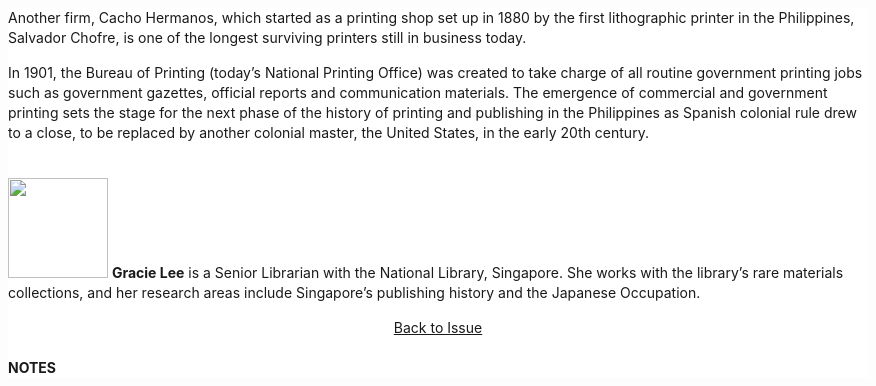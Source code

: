 Another firm, Cacho Hermanos, which started as a printing shop set up in 1880 by the first lithographic printer in the Philippines, Salvador Chofre, is one of the longest surviving printers still in business today. 

In 1901, the Bureau of Printing (today’s National Printing Office) was created to take charge of all routine government printing jobs such as government gazettes, official reports and communication materials. The emergence of commercial and government printing sets the stage for the next phase of the history of printing and publishing in the Philippines as Spanish colonial rule drew to a close, to be replaced by another colonial master, the United States, in the early 20th century. 


<div style="background-color: white;">
<br/>
<img src="/images/Vol-16-issue-4/authors/Gracie.png" style="width: 100px; height: 100px;" />
<b>Gracie Lee</b> is a Senior Librarian with the National Library, Singapore. She works with the library’s rare materials collections, and her research areas include Singapore’s publishing history and the Japanese Occupation.
</div>

<a href="https://nlb-ba-staging.netlify.app/vol-17/issue-2/jul-sep-2021/"><center>Back to Issue</center></a>

#### **NOTES**
[^1]: Kornicki, P.F. (2018). *Languages, scripts, and Chinese texts in East Asia* (p. 117). Oxford: Oxford University Press. (Not available in NLB holdings)

[^2]: Suarez, M.F., & Woudhuysen, H.R. (Eds.). (2013). *[The book: A global history](http://eservice.nlb.gov.sg/item_holding_s.aspx?bid=200774186)* (pp. 624–625, 631–632). Oxford: Oxford University Press. (Call no.: 002.09 BOO) 

[^3]: Wolf, E. (1947). *Doctrina Christiana: The first book printed in the Philippines, Manila, 1593*. Retrieved from Project Gutenberg website.

[^4]: Buhain, D.D. (1998). *[A history of publishing in the Philippines](http://eservice.nlb.gov.sg/item_holding_s.aspx?bid=9751141)* (p. 2). [Quezon City]: D.D. Buhain. (Call no.: R q070.509599 HIS)

[^5]: Vallejo, R.M. (n.d.). *Books and bookmaking in the Philippines*. Retrieved from the National Commission for Culture and Arts (Republic of the Philippines, Office of the President) website; [Suarez & Woudhuysen](http://eservice.nlb.gov.sg/item_holding_s.aspx?bid=200774186), 2013, p. 112.

[^6]: The Parián was an area built to house Chinese merchants in Manila in the 16th and 17th centuries during the Spanish colonial period. It quickly became the commercial centre of Manila comprising the Chinese silk market and other small shops of tailors, cobblers, painters, bakers, confectioners, candle makers, silversmiths, apothecaries and other tradesmen. 

[^7]: Wolf, 1947. 

[^8]: Wolf, 1947; Quirino, C. (1973). Foreword (pp. iii–xi). In *[Doctrina Christiana: The first book printed in the Philippines, Manila, 1593](http://eservice.nlb.gov.sg/item_holding_s.aspx?bid=4085587)*. Manila: National Historical Commission. (Call no.: RSEA 094.4 DOC); Blair, E.H., Robertson, J.A., & Bourne, E.G. (1903–09). *[The Philippine islands, 1493–1803](http://eservice.nlb.gov.sg/item_holding_s.aspx?bid=2665204)* (Vol. 5; p. 272). Cleveland, A.H. Clark Co. (Call no.: RSEA 959.902 BLA).

[^9]: [Quirino](https://eservice.nlb.gov.sg/item_holding.aspx?bid=4085587), 1973, pp. iii–xi; Wolf, 1947; Van der Loon, P. (1966–67). *The Manila incunabula and early Hokkien studies* (pp. 1–25) London: P. Lund, Humphries. Retrieved from Institute of History and Philology, Academia Sinica website.

 [^10]: Van der Loon, 1966–67, p. 6
 
[^11]: [Quirino](https://eservice.nlb.gov.sg/item_holding.aspx?bid=4085587), 1973, pp. iii–xi; Menegon, E. (2009). *[Ancestors, virgins, & friars: Christianity as a local religion in late Imperial China](http://eservice.nlb.gov.sg/item_holding_s.aspx?bid=13661140)* (p. 52). Cambridge, Mass.: Harvard University Asia Center for the Harvard-Yenching Institute. (Call no.: R 275.1245 MEN); Chan, A. (1989). A note on the *Shih-lu* of Juan Cobo. *Philippines Studies, 37* (4), 479–487. Retrieved from JSTOR via NLB’s [eResources](https://eresources.nlb.gov.sg/main/) website; Van der Loon, 1966–1967, p. 4

[^12]: [Quirino](https://eservice.nlb.gov.sg/item_holding.aspx?bid=4085587), 1973, pp. iii–xi; Van der Loon, 1966–67, pp. 1–25; University of Michigan Library. (n.d.). *Missionary writing*. Retrieved from University of Michigan Library website.

[^13]: Wolf, 1947.
	
[^14]: Wolf, 1947.
	
[^15]: Wolf, 1947; Van der Loon, 1966–67, pp. 25–28. 

[^16]: Van der Loon, 1966–67, pp. 25–28; Vallejo, n.d.; Lent, J.A. (1980). The missionary press of Asia, 1550–1860. *Communicatio Socialis, 14* (2), 119–141, p. 120. Retrieved from Nomos eLibrary website.

[^17]: A mendicant is a member of any of several Roman Catholic religious orders who assumes a vow of poverty and supports himself or herself by work and charitable contributions. 

[^18]: Van der Loon, 1966–67, pp. 25–28; De la Costa, H. (1955, June). A first printing. *Philippine Studies, 3* (2), 214–216. Retrieved from JSTOR via NLB’s [eResources](https://eresources.nlb.gov.sg/main/) website.

[^19]: Van der Loon, 1966–67, pp. 28–31; Chan, A. (2002). *[Chinese books and documents in the Jesuit archives in Rome: A descriptive catalogue: Japonica-Sinica I-IV ](http://eservice.nlb.gov.sg/item_holding_s.aspx?bid=11630717)* (pp. 226–229). Armonk, N.Y.: M.E. Sharpe. (Call no.: R q016.895108 CHA-[LIB]); [Menegon](http://eservice.nlb.gov.sg/item_holding_s.aspx?bid=13661140), 2009, p. 52. 

[^20]: Van der Loon, 1966–1967, pp. 31–39; [Chan](http://eservice.nlb.gov.sg/item_holding_s.aspx?bid=11630717), 2002, pp. 229–230; [Menegon](http://eservice.nlb.gov.sg/item_holding_s.aspx?bid=13661140), 2009, p. 52; Standaert, N. (1994). Heaven and hell in the 17th century exchange between China and the West. *Review of Culture*, (21), 83–94. Retrieved from Instituto Cultural de Macau website; Thomas, M. (1606). *Simbolo de la fe, en lengua y letra China (Hsin k’an ke wu ch’iung li pien lan*). Binondoc: Pedro de Vera. Retrieved from Österreichische Nationalbibliothek website.



[^21]: [Buhain](http://eservice.nlb.gov.sg/item_holding_s.aspx?bid=9751141), 1998, p. 9. 
[^22]: Gomez, B. (2020, June 18). *Opinion: Celebrating Magellan plus a history lesson on Tomas Pinpin*. Retrieved from ABS-CBN News website; Taylor, C. (1927). *History of Philippine press* (p. 3). Manila: [s.n.] Retrieved from University of Michigan Library website. 
[^23]: Vibar, A.M. (2014). The 1610 *Arte y reglas de a lengua tagala* revisited: An advanced grammar for Spanish missionaries of the seventeenth century. *Synergeia, 5* (1), 1–22. Retrieved from Philippine e-journals website; MacKinlay, W.E.W. (1905). *A handbook and grammar of the Tagalog language* (p. 8). Washington: Government Printing Office. Retrieved from University of Michigan Library website.
[^24]: Jurilla, P.B. (2006, August 30). *Tagalog bestsellers and the history of the book in the Philippines* (pp. 43–46). [A thesis for the degree of Doctor of Philosophy, no. 2768]. London: University of London (School of Oriental and African Studies). Retrieved from SOAS Research Online website; [Buhain](http://eservice.nlb.gov.sg/item_holding_s.aspx?bid=9751141), 1998, p. 9; Vallejo, n.d.; National Historical Commission of the Philippines. (n.d.). *Filipinos in history: Tomas Pinpin*. Retrieved from National Historical Commission of the Philippines website; Fernandez, D.G. (1989). The Philippine press system: 1811–1989. *Philippine Studies, 37* (3), 317–344, p. 318. Retrieved from JSTOR via NLB’s [eResources](https://eresources.nlb.gov.sg/main/) website.
[^25]: [Buhain](http://eservice.nlb.gov.sg/item_holding_s.aspx?bid=9751141), 1998, pp. 19–23; Taylor, 1927, p. 3; Fernandez, 1989, 317–344; Del Carmen Pareja Ortiz, M. (1993). “Gaceta Del Superior Gobierno”: The first Philippine newspaper. *Philippine Studies, 41* (2), 182–203. Retrieved from JSTOR via NLB’s [eResources](https://eresources.nlb.gov.sg/main/) website; Jurilla, 2006, pp. 53–54. 
[^26]: Miguel de Benavides Library of the Universty of Santa Tomas. (n.d.). *Collection 9.3 - Ilustración Filipina*. Retrieved from University of Santo Tomas Miguel de Benavides Library and Archives website.